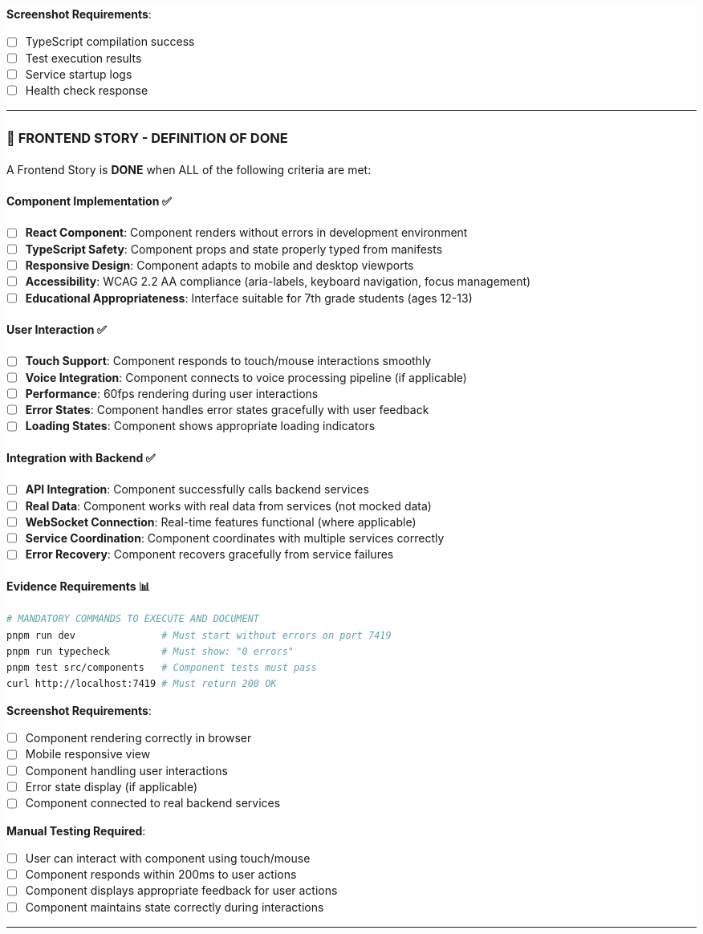 **Screenshot Requirements**:
- [ ] TypeScript compilation success
- [ ] Test execution results
- [ ] Service startup logs
- [ ] Health check response

---

### 🎨 **FRONTEND STORY - DEFINITION OF DONE**

A Frontend Story is **DONE** when ALL of the following criteria are met:

#### **Component Implementation** ✅
- [ ] **React Component**: Component renders without errors in development environment
- [ ] **TypeScript Safety**: Component props and state properly typed from manifests
- [ ] **Responsive Design**: Component adapts to mobile and desktop viewports
- [ ] **Accessibility**: WCAG 2.2 AA compliance (aria-labels, keyboard navigation, focus management)
- [ ] **Educational Appropriateness**: Interface suitable for 7th grade students (ages 12-13)

#### **User Interaction** ✅
- [ ] **Touch Support**: Component responds to touch/mouse interactions smoothly
- [ ] **Voice Integration**: Component connects to voice processing pipeline (if applicable)
- [ ] **Performance**: 60fps rendering during user interactions
- [ ] **Error States**: Component handles error states gracefully with user feedback
- [ ] **Loading States**: Component shows appropriate loading indicators

#### **Integration with Backend** ✅
- [ ] **API Integration**: Component successfully calls backend services
- [ ] **Real Data**: Component works with real data from services (not mocked data)
- [ ] **WebSocket Connection**: Real-time features functional (where applicable)
- [ ] **Service Coordination**: Component coordinates with multiple services correctly
- [ ] **Error Recovery**: Component recovers gracefully from service failures

#### **Evidence Requirements** 📊
```bash
# MANDATORY COMMANDS TO EXECUTE AND DOCUMENT
pnpm run dev               # Must start without errors on port 7419
pnpm run typecheck         # Must show: "0 errors"
pnpm test src/components   # Component tests must pass
curl http://localhost:7419 # Must return 200 OK
```

**Screenshot Requirements**:
- [ ] Component rendering correctly in browser
- [ ] Mobile responsive view
- [ ] Component handling user interactions
- [ ] Error state display (if applicable)
- [ ] Component connected to real backend services

**Manual Testing Required**:
- [ ] User can interact with component using touch/mouse
- [ ] Component responds within 200ms to user actions
- [ ] Component displays appropriate feedback for user actions
- [ ] Component maintains state correctly during interactions

---